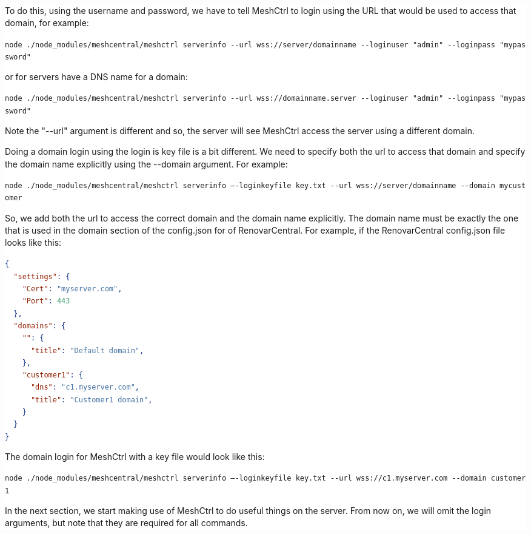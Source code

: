 To do this, using the username and password, we have to tell MeshCtrl to login using the URL that would be used to access that domain, for example: 

```
node ./node_modules/meshcentral/meshctrl serverinfo --url wss://server/domainname --loginuser "admin" --loginpass "mypassword"
```

or for servers have a DNS name for a domain: 

```
node ./node_modules/meshcentral/meshctrl serverinfo --url wss://domainname.server --loginuser "admin" --loginpass "mypassword"
```

Note the "--url" argument is different and so, the server will see MeshCtrl access the server using a different domain. 

Doing a domain login using the login is key file is a bit different. We need to specify both the url to access that domain and specify the domain name explicitly using the --domain argument. For example: 

```
node ./node_modules/meshcentral/meshctrl serverinfo –-loginkeyfile key.txt --url wss://server/domainname --domain mycustomer
```

So, we add both the url to access the correct domain and the domain name explicitly. The domain name must be exactly the one that is used in the domain section of the config.json for of RenovarCentral. For example, if the RenovarCentral config.json file looks like this: 

```json
{
  "settings": {
    "Cert": "myserver.com",
    "Port": 443
  },
  "domains": {
    "": {
      "title": "Default domain",
    },
    "customer1": {
      "dns": "c1.myserver.com",
      "title": "Customer1 domain",
    }
  }
}
```

The domain login for MeshCtrl with a key file would look like this: 

```
node ./node_modules/meshcentral/meshctrl serverinfo –-loginkeyfile key.txt --url wss://c1.myserver.com --domain customer1
```

In the next section, we start making use of MeshCtrl to do useful things on the server. From now on, we will omit the login arguments, but note that they are required for all commands. 
